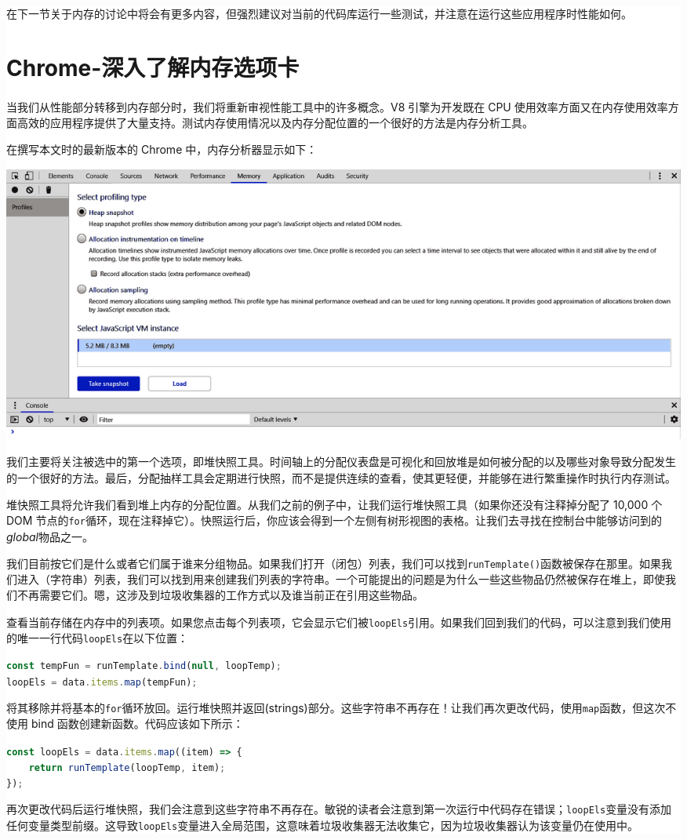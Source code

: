 在下一节关于内存的讨论中将会有更多内容，但强烈建议对当前的代码库运行一些测试，并注意在运行这些应用程序时性能如何。

# Chrome-深入了解内存选项卡

当我们从性能部分转移到内存部分时，我们将重新审视性能工具中的许多概念。V8 引擎为开发既在 CPU 使用效率方面又在内存使用效率方面高效的应用程序提供了大量支持。测试内存使用情况以及内存分配位置的一个很好的方法是内存分析工具。

在撰写本文时的最新版本的 Chrome 中，内存分析器显示如下：

![](img/7e5b2bb5-9bfe-447f-aa66-0109c9e6bcc9.png)

我们主要将关注被选中的第一个选项，即堆快照工具。时间轴上的分配仪表盘是可视化和回放堆是如何被分配的以及哪些对象导致分配发生的一个很好的方法。最后，分配抽样工具会定期进行快照，而不是提供连续的查看，使其更轻便，并能够在进行繁重操作时执行内存测试。

堆快照工具将允许我们看到堆上内存的分配位置。从我们之前的例子中，让我们运行堆快照工具（如果你还没有注释掉分配了 10,000 个 DOM 节点的`for`循环，现在注释掉它）。快照运行后，你应该会得到一个左侧有树形视图的表格。让我们去寻找在控制台中能够访问到的*global*物品之一。

我们目前按它们是什么或者它们属于谁来分组物品。如果我们打开（闭包）列表，我们可以找到`runTemplate()`函数被保存在那里。如果我们进入（字符串）列表，我们可以找到用来创建我们列表的字符串。一个可能提出的问题是为什么一些这些物品仍然被保存在堆上，即使我们不再需要它们。嗯，这涉及到垃圾收集器的工作方式以及谁当前正在引用这些物品。

查看当前存储在内存中的列表项。如果您点击每个列表项，它会显示它们被`loopEls`引用。如果我们回到我们的代码，可以注意到我们使用的唯一一行代码`loopEls`在以下位置：

```js
const tempFun = runTemplate.bind(null, loopTemp);
loopEls = data.items.map(tempFun);
```

将其移除并将基本的`for`循环放回。运行堆快照并返回(strings)部分。这些字符串不再存在！让我们再次更改代码，使用`map`函数，但这次不使用 bind 函数创建新函数。代码应该如下所示：

```js
const loopEls = data.items.map((item) => {
    return runTemplate(loopTemp, item);
});
```

再次更改代码后运行堆快照，我们会注意到这些字符串不再存在。敏锐的读者会注意到第一次运行中代码存在错误；`loopEls`变量没有添加任何变量类型前缀。这导致`loopEls`变量进入全局范围，这意味着垃圾收集器无法收集它，因为垃圾收集器认为该变量仍在使用中。
